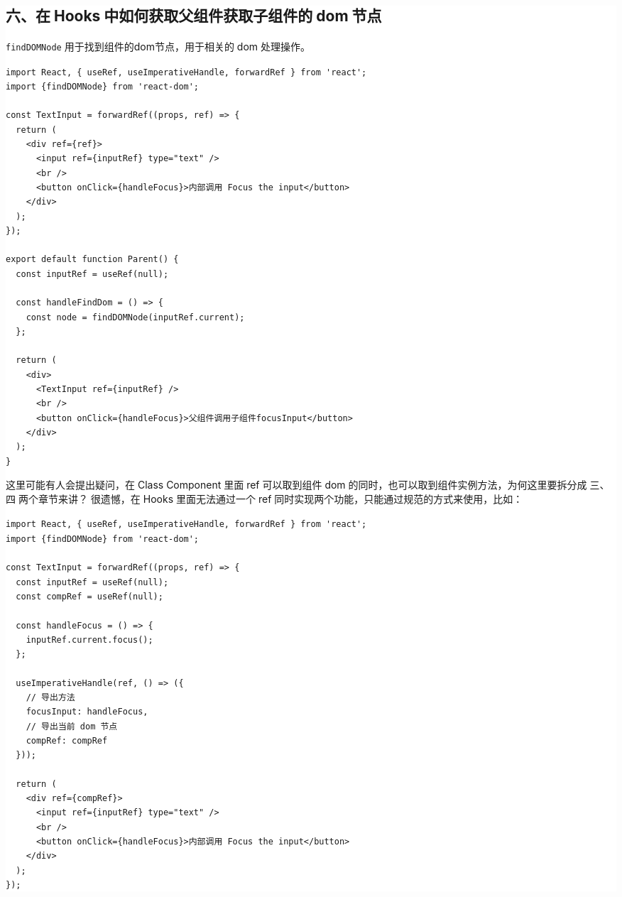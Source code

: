 ## 六、在 Hooks 中如何获取父组件获取子组件的 dom 节点
`findDOMNode` 用于找到组件的dom节点，用于相关的 dom 处理操作。

```
import React, { useRef, useImperativeHandle, forwardRef } from 'react';
import {findDOMNode} from 'react-dom';

const TextInput = forwardRef((props, ref) => {
  return (
    <div ref={ref}>
      <input ref={inputRef} type="text" />
      <br />
      <button onClick={handleFocus}>内部调用 Focus the input</button>
    </div>
  );
});

export default function Parent() {
  const inputRef = useRef(null);

  const handleFindDom = () => {
    const node = findDOMNode(inputRef.current);
  };

  return (
    <div>
      <TextInput ref={inputRef} />
      <br />
      <button onClick={handleFocus}>父组件调用子组件focusInput</button>
    </div>
  );
}
```

这里可能有人会提出疑问，在 Class Component 里面 ref 可以取到组件 dom 的同时，也可以取到组件实例方法，为何这里要拆分成 三、四 两个章节来讲？
很遗憾，在 Hooks 里面无法通过一个 ref 同时实现两个功能，只能通过规范的方式来使用，比如：
```
import React, { useRef, useImperativeHandle, forwardRef } from 'react';
import {findDOMNode} from 'react-dom';

const TextInput = forwardRef((props, ref) => {
  const inputRef = useRef(null);
  const compRef = useRef(null);

  const handleFocus = () => {
    inputRef.current.focus();
  };

  useImperativeHandle(ref, () => ({
    // 导出方法
    focusInput: handleFocus,
    // 导出当前 dom 节点
    compRef: compRef
  }));
  
  return (
    <div ref={compRef}>
      <input ref={inputRef} type="text" />
      <br />
      <button onClick={handleFocus}>内部调用 Focus the input</button>
    </div>
  );
});

```